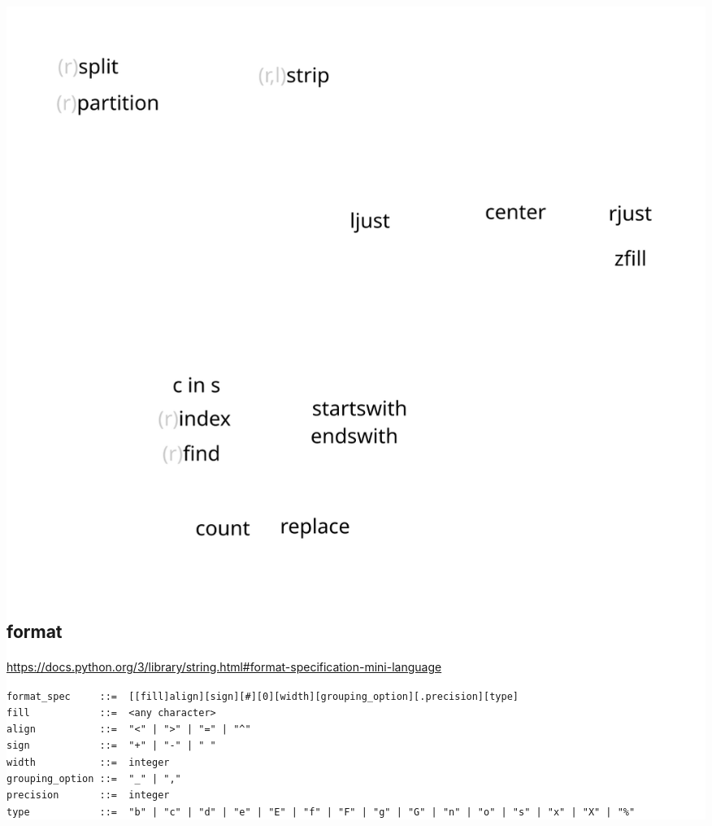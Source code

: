 ![python strings methods](./images/python.strings.001.svg)


## format

<https://docs.python.org/3/library/string.html#format-specification-mini-language>

``` Text
format_spec     ::=  [[fill]align][sign][#][0][width][grouping_option][.precision][type]
fill            ::=  <any character>
align           ::=  "<" | ">" | "=" | "^"
sign            ::=  "+" | "-" | " "
width           ::=  integer
grouping_option ::=  "_" | ","
precision       ::=  integer
type            ::=  "b" | "c" | "d" | "e" | "E" | "f" | "F" | "g" | "G" | "n" | "o" | "s" | "x" | "X" | "%"
```
